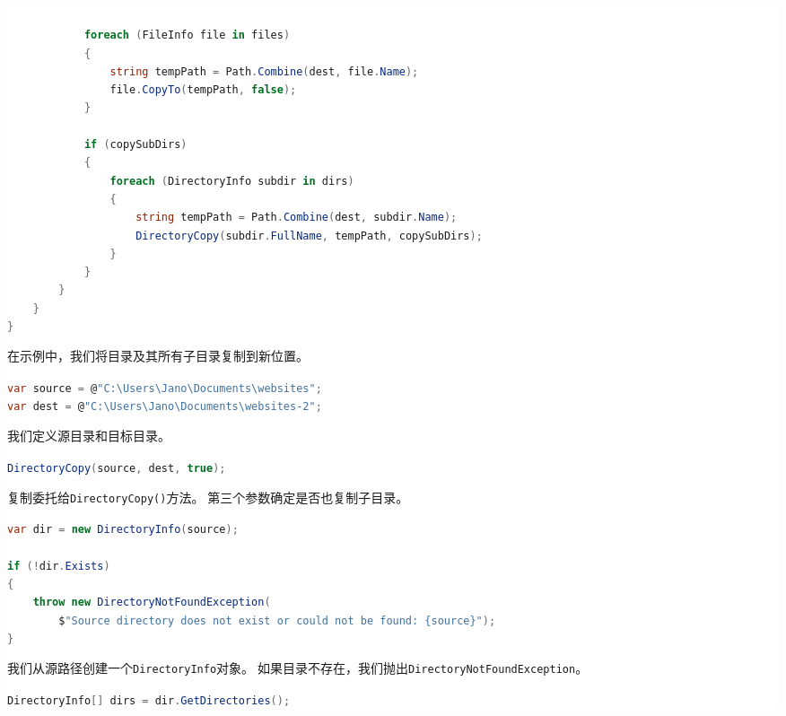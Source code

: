 ```cs

            foreach (FileInfo file in files)
            {
                string tempPath = Path.Combine(dest, file.Name);
                file.CopyTo(tempPath, false);
            }

            if (copySubDirs)
            {
                foreach (DirectoryInfo subdir in dirs)
                {
                    string tempPath = Path.Combine(dest, subdir.Name);
                    DirectoryCopy(subdir.FullName, tempPath, copySubDirs);
                }
            }
        }
    }
}

```

在示例中，我们将目录及其所有子目录复制到新位置。

```cs
var source = @"C:\Users\Jano\Documents\websites";
var dest = @"C:\Users\Jano\Documents\websites-2";

```

我们定义源目录和目标目录。

```cs
DirectoryCopy(source, dest, true);

```

复制委托给`DirectoryCopy()`方法。 第三个参数确定是否也复制子目录。

```cs
var dir = new DirectoryInfo(source);

if (!dir.Exists)
{
    throw new DirectoryNotFoundException(
        $"Source directory does not exist or could not be found: {source}");
}

```

我们从源路径创建一个`DirectoryInfo`对象。 如果目录不存在，我们抛出`DirectoryNotFoundException`。

```cs
DirectoryInfo[] dirs = dir.GetDirectories();

```
